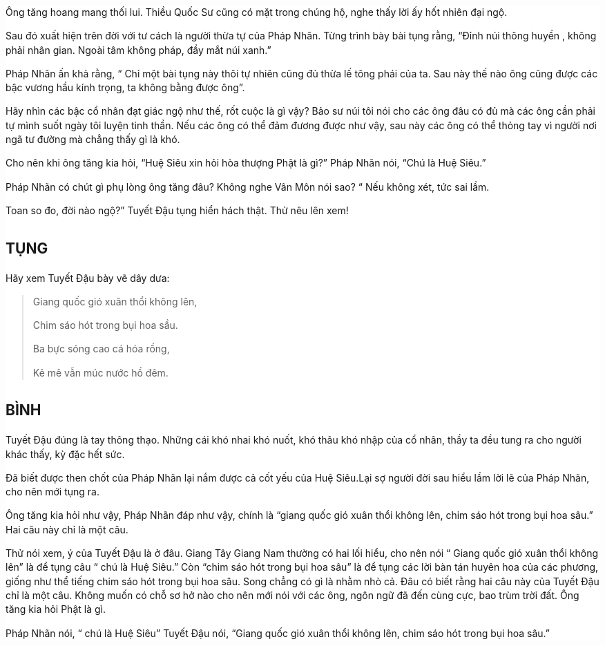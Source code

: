 Ông tăng hoang mang thối lui. Thiều Quốc Sư cũng có mặt trong chúng hộ, nghe thấy lời ấy hốt nhiên đại ngộ.

Sau đó xuất hiện trên đời với tư cách là người thừa tự của Pháp Nhãn.
Từng trình bày bài tụng rằng, “Đỉnh núi thông huyền , không phải nhân gian. Ngoài tâm không pháp, đầy mắt núi xanh.”

Pháp Nhãn ấn khả rằng, “ Chỉ một bài tụng này thôi tự nhiên cũng đủ thừa lế tông phái của ta.
Sau này thế nào ông cũng được các bậc vương hầu kính trọng, ta không bằng được ông”.

Hãy nhìn các bậc cổ nhân đạt giác ngộ như thế, rốt cuộc là gì vậy? Bảo sư núi tôi nói cho các ông đâu có đủ mà các ông cần phải tự mình suốt ngày tôi luyện tinh thần.
Nếu các ông có thể đảm đương được như vậy, sau này các ông có thể thỏng tay vì người nơi ngã tư đường mà chẳng thấy gì là khó.

Cho nên khi ông tăng kia hỏi, “Huệ Siêu xin hỏi hòa thượng Phật là gì?” Pháp Nhãn nói, “Chú là Huệ Siêu.”

Pháp Nhãn có chút gì phụ lòng ông tăng đâu? Không nghe Vân Môn nói sao? “ Nếu không xét, tức sai lầm.

Toan so đo, đời nào ngộ?” Tuyết Đậu tụng hiển hách thật. Thử nêu lên xem!

## TỤNG

Hãy xem Tuyết Đậu bày vẽ dây dưa:

> Giang quốc gió xuân thổi không lên,
>
> Chim sáo hót trong bụi hoa sầu.
>
> Ba bực sóng cao cá hóa rồng,
>
> Kẻ mê vẫn múc nước hồ đêm.

## BÌNH

Tuyết Đậu đúng là tay thông thạo. Những cái khó nhai khó nuốt, khó thâu khó nhập của cổ nhân, thầy ta đều tung ra cho người khác thấy, kỳ đặc hết sức.

Đã biết được then chốt của Pháp Nhãn lại nắm được cả cốt yếu của Huệ Siêu.Lại sợ người đời sau hiểu lầm lời lẽ của Pháp Nhãn, cho nên mới tụng ra.

Ông tăng kia hỏi như vậy, Pháp Nhãn đáp như vậy, chính là “giang quốc gió xuân thổi không lên, chim sáo hót trong bụi hoa sâu.” Hai câu này chỉ là một câu.

Thử nói xem, ý của Tuyết Đậu là ở đâu. Giang Tây Giang Nam thường có hai lối hiểu, cho nên nói “ Giang quốc gió xuân thổi không lên” là để tụng câu “ chú là Huệ Siêu.” Còn “chim sáo hót trong bụi hoa sâu” là để tụng các lời bàn tán huyên hoa của các phương, giống như thể tiếng chim sáo hót trong bụi hoa sâu. Song chẳng có gì là nhằm nhò cả. Đâu có biết rằng hai câu này của Tuyết Đậu chỉ là một câu. Không muốn có chỗ sơ hở nào cho nên mới nói với các ông, ngôn ngữ đã đến cùng cực, bao trùm trời đất. Ông tăng kia hỏi Phật là gì.

Pháp Nhãn nói, “ chú là Huệ Siêu” Tuyết Đậu nói, “Giang quốc gió xuân thổi không lên, chim sáo hót trong bụi hoa sâu.”
